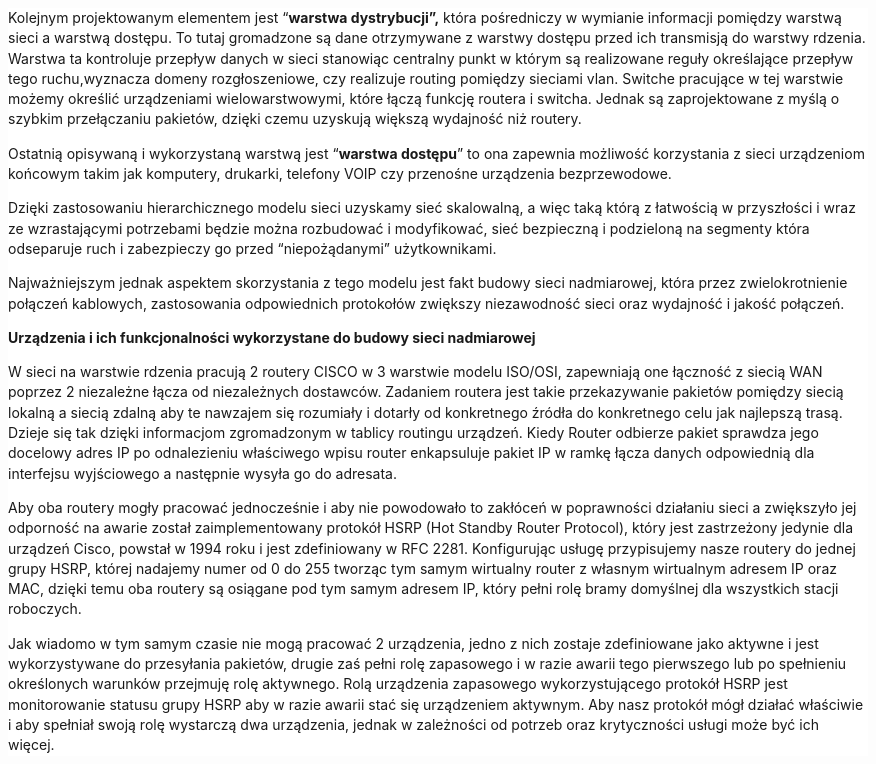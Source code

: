 Kolejnym projektowanym elementem jest “**warstwa dystrybucji”,** która
pośredniczy w wymianie informacji pomiędzy warstwą sieci a warstwą dostępu. To
tutaj gromadzone są dane otrzymywane z warstwy dostępu przed ich transmisją do
warstwy rdzenia. Warstwa ta kontroluje przepływ danych w sieci stanowiąc
centralny punkt w którym są realizowane reguły określające przepływ tego
ruchu,wyznacza domeny rozgłoszeniowe, czy realizuje routing pomiędzy sieciami
vlan. Switche pracujące w tej warstwie możemy określić urządzeniami
wielowarstwowymi, które łączą funkcję routera i switcha. Jednak są
zaprojektowane z myślą o szybkim przełączaniu pakietów, dzięki czemu uzyskują
większą wydajność niż routery.

Ostatnią opisywaną i wykorzystaną warstwą jest “**warstwa dostępu**” to ona
zapewnia możliwość korzystania z sieci urządzeniom końcowym takim jak komputery,
drukarki, telefony VOIP czy przenośne urządzenia bezprzewodowe.

Dzięki zastosowaniu hierarchicznego modelu sieci uzyskamy sieć skalowalną, a
więc taką którą z łatwością w przyszłości i wraz ze wzrastającymi potrzebami
będzie można rozbudować i modyfikować, sieć bezpieczną i podzieloną na segmenty
która odseparuje ruch i zabezpieczy go przed “niepożądanymi” użytkownikami.

Najważniejszym jednak aspektem skorzystania z tego modelu jest fakt budowy sieci
nadmiarowej, która przez zwielokrotnienie połączeń kablowych, zastosowania
odpowiednich protokołów zwiększy niezawodność sieci oraz wydajność i jakość
połączeń.

**Urządzenia i ich funkcjonalności wykorzystane do budowy sieci nadmiarowej**

W sieci na warstwie rdzenia pracują 2 routery CISCO w 3 warstwie modelu ISO/OSI,
zapewniają one łączność z siecią WAN poprzez 2 niezależne łącza od niezależnych
dostawców. Zadaniem routera jest takie przekazywanie pakietów pomiędzy siecią
lokalną a siecią zdalną aby te nawzajem się rozumiały i dotarły od konkretnego
źródła do konkretnego celu jak najlepszą trasą. Dzieje się tak dzięki
informacjom zgromadzonym w tablicy routingu urządzeń. Kiedy Router odbierze
pakiet sprawdza jego docelowy adres IP po odnalezieniu właściwego wpisu router
enkapsuluje pakiet IP w ramkę łącza danych odpowiednią dla interfejsu
wyjściowego a następnie wysyła go do adresata.

Aby oba routery mogły pracować jednocześnie i aby nie powodowało to zakłóceń w
poprawności działaniu sieci a zwiększyło jej odporność na awarie został
zaimplementowany protokół HSRP (Hot Standby Router Protocol), który jest
zastrzeżony jedynie dla urządzeń Cisco, powstał w 1994 roku i jest zdefiniowany
w RFC 2281. Konfigurując usługę przypisujemy nasze routery do jednej grupy HSRP,
której nadajemy numer od 0 do 255 tworząc tym samym wirtualny router z własnym
wirtualnym adresem IP oraz MAC, dzięki temu oba routery są osiągane pod tym
samym adresem IP, który pełni rolę bramy domyślnej dla wszystkich stacji
roboczych.

Jak wiadomo w tym samym czasie nie mogą pracować 2 urządzenia, jedno z nich
zostaje zdefiniowane jako aktywne i jest wykorzystywane do przesyłania pakietów,
drugie zaś pełni rolę zapasowego i w razie awarii tego pierwszego lub po
spełnieniu określonych warunków przejmuję rolę aktywnego. Rolą urządzenia
zapasowego wykorzystującego protokół HSRP jest monitorowanie statusu grupy HSRP
aby w razie awarii stać się urządzeniem aktywnym. Aby nasz protokół mógł działać
właściwie i aby spełniał swoją rolę wystarczą dwa urządzenia, jednak w
zależności od potrzeb oraz krytyczności usługi może być ich więcej.
